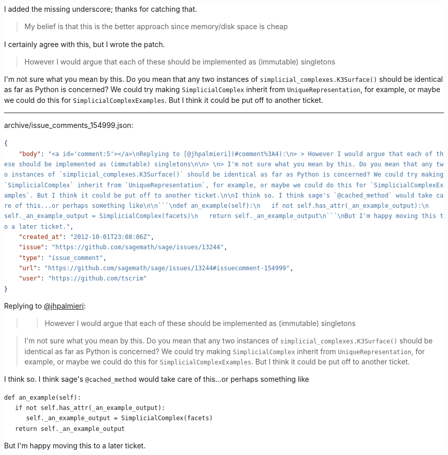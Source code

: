```json
```

<a id='comment:4'></a>
I added the missing underscore; thanks for catching that.

> My belief is that this is the better approach since memory/disk space is cheap

I certainly agree with this, but I wrote the patch.

> However I would argue that each of these should be implemented as (immutable) singletons

I'm not sure what you mean by this. Do you mean that any two instances of `simplicial_complexes.K3Surface()` should be identical as far as Python is concerned? We could try making `SimplicialComplex` inherit from `UniqueRepresentation`, for example, or maybe we could do this for `SimplicialComplexExamples`. But I think it could be put off to another ticket.



---

archive/issue_comments_154999.json:
```json
{
    "body": "<a id='comment:5'></a>\nReplying to [@jhpalmieri](#comment%3A4):\n> > However I would argue that each of these should be implemented as (immutable) singletons\n\n> \n> I'm not sure what you mean by this. Do you mean that any two instances of `simplicial_complexes.K3Surface()` should be identical as far as Python is concerned? We could try making `SimplicialComplex` inherit from `UniqueRepresentation`, for example, or maybe we could do this for `SimplicialComplexExamples`. But I think it could be put off to another ticket.\n\nI think so. I think sage's `@cached_method` would take care of this...or perhaps something like\n\n```\ndef an_example(self):\n   if not self.has_attr(_an_example_output):\n      self._an_example_output = SimplicialComplex(facets)\n   return self._an_example_output\n```\nBut I'm happy moving this to a later ticket.",
    "created_at": "2012-10-01T23:08:06Z",
    "issue": "https://github.com/sagemath/sage/issues/13244",
    "type": "issue_comment",
    "url": "https://github.com/sagemath/sage/issues/13244#issuecomment-154999",
    "user": "https://github.com/tscrim"
}
```

<a id='comment:5'></a>
Replying to [@jhpalmieri](#comment%3A4):
> > However I would argue that each of these should be implemented as (immutable) singletons

> 
> I'm not sure what you mean by this. Do you mean that any two instances of `simplicial_complexes.K3Surface()` should be identical as far as Python is concerned? We could try making `SimplicialComplex` inherit from `UniqueRepresentation`, for example, or maybe we could do this for `SimplicialComplexExamples`. But I think it could be put off to another ticket.

I think so. I think sage's `@cached_method` would take care of this...or perhaps something like

```
def an_example(self):
   if not self.has_attr(_an_example_output):
      self._an_example_output = SimplicialComplex(facets)
   return self._an_example_output
```
But I'm happy moving this to a later ticket.
